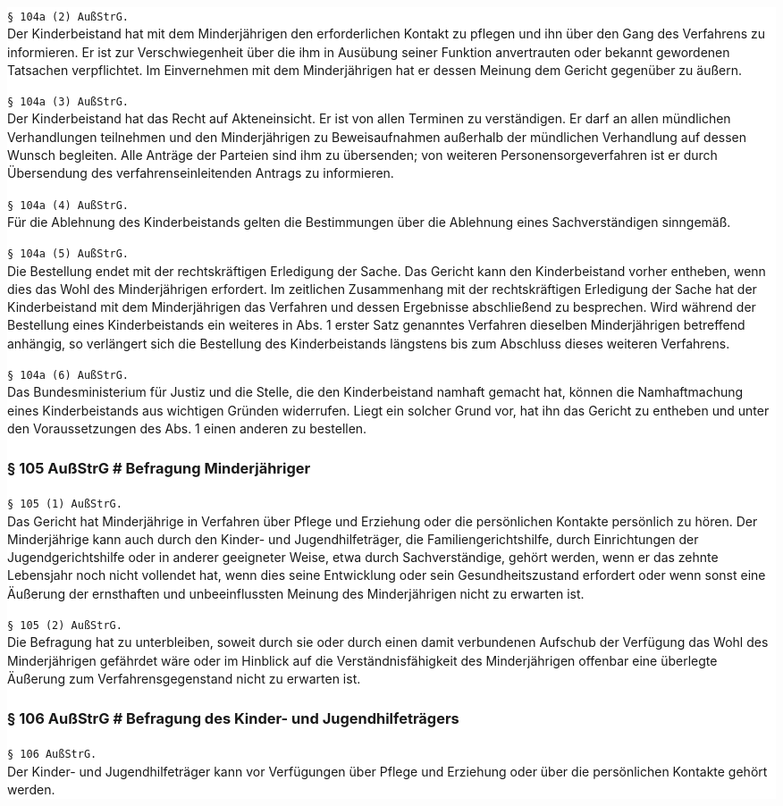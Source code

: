 `§ 104a (2) AußStrG.`  
Der Kinderbeistand hat mit dem Minderjährigen den erforderlichen Kontakt zu pflegen und ihn über den Gang des Verfahrens zu informieren. Er ist zur Verschwiegenheit über die ihm in Ausübung seiner Funktion anvertrauten oder bekannt gewordenen Tatsachen verpflichtet. Im Einvernehmen mit dem Minderjährigen hat er dessen Meinung dem Gericht gegenüber zu äußern.

`§ 104a (3) AußStrG.`  
Der Kinderbeistand hat das Recht auf Akteneinsicht. Er ist von allen Terminen zu verständigen. Er darf an allen mündlichen Verhandlungen teilnehmen und den Minderjährigen zu Beweisaufnahmen außerhalb der mündlichen Verhandlung auf dessen Wunsch begleiten. Alle Anträge der Parteien sind ihm zu übersenden; von weiteren Personensorgeverfahren ist er durch Übersendung des verfahrenseinleitenden Antrags zu informieren.

`§ 104a (4) AußStrG.`  
Für die Ablehnung des Kinderbeistands gelten die Bestimmungen über die Ablehnung eines Sachverständigen sinngemäß.

`§ 104a (5) AußStrG.`  
Die Bestellung endet mit der rechtskräftigen Erledigung der Sache. Das Gericht kann den Kinderbeistand vorher entheben, wenn dies das Wohl des Minderjährigen erfordert. Im zeitlichen Zusammenhang mit der rechtskräftigen Erledigung der Sache hat der Kinderbeistand mit dem Minderjährigen das Verfahren und dessen Ergebnisse abschließend zu besprechen. Wird während der Bestellung eines Kinderbeistands ein weiteres in Abs. 1 erster Satz genanntes Verfahren dieselben Minderjährigen betreffend anhängig, so verlängert sich die Bestellung des Kinderbeistands längstens bis zum Abschluss dieses weiteren Verfahrens.

`§ 104a (6) AußStrG.`  
Das Bundesministerium für Justiz und die Stelle, die den Kinderbeistand namhaft gemacht hat, können die Namhaftmachung eines Kinderbeistands aus wichtigen Gründen widerrufen. Liegt ein solcher Grund vor, hat ihn das Gericht zu entheben und unter den Voraussetzungen des Abs. 1 einen anderen zu bestellen.

### § 105 AußStrG # Befragung Minderjähriger

`§ 105 (1) AußStrG.`  
Das Gericht hat Minderjährige in Verfahren über Pflege und Erziehung oder die persönlichen Kontakte persönlich zu hören. Der Minderjährige kann auch durch den Kinder- und Jugendhilfeträger, die Familiengerichtshilfe, durch Einrichtungen der Jugendgerichtshilfe oder in anderer geeigneter Weise, etwa durch Sachverständige, gehört werden, wenn er das zehnte Lebensjahr noch nicht vollendet hat, wenn dies seine Entwicklung oder sein Gesundheitszustand erfordert oder wenn sonst eine Äußerung der ernsthaften und unbeeinflussten Meinung des Minderjährigen nicht zu erwarten ist.

`§ 105 (2) AußStrG.`  
Die Befragung hat zu unterbleiben, soweit durch sie oder durch einen damit verbundenen Aufschub der Verfügung das Wohl des Minderjährigen gefährdet wäre oder im Hinblick auf die Verständnisfähigkeit des Minderjährigen offenbar eine überlegte Äußerung zum Verfahrensgegenstand nicht zu erwarten ist.

### § 106 AußStrG # Befragung des Kinder- und Jugendhilfeträgers

`§ 106 AußStrG.`  
Der Kinder- und Jugendhilfeträger kann vor Verfügungen über Pflege und Erziehung oder über die persönlichen Kontakte gehört werden.
